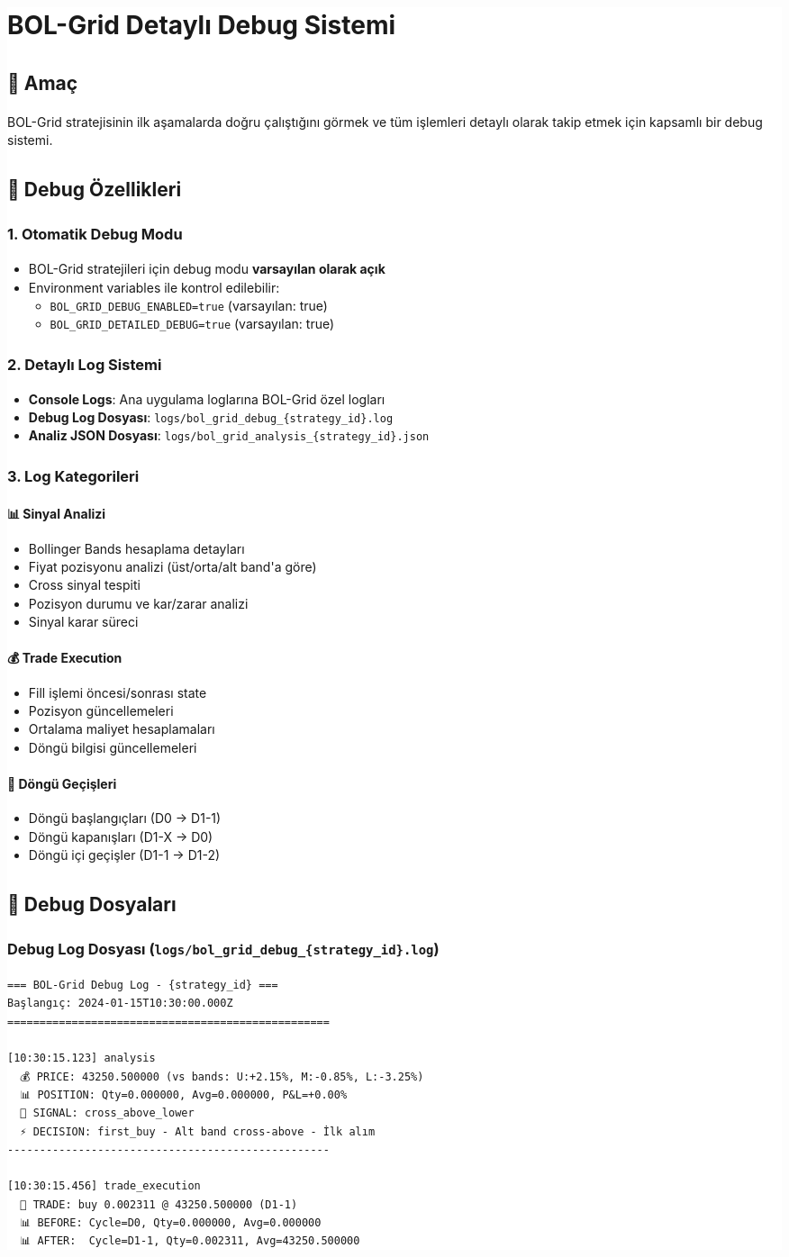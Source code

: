 # BOL-Grid Detaylı Debug Sistemi

## 🎯 **Amaç**
BOL-Grid stratejisinin ilk aşamalarda doğru çalıştığını görmek ve tüm işlemleri detaylı olarak takip etmek için kapsamlı bir debug sistemi.

## 🔧 **Debug Özellikleri**

### **1. Otomatik Debug Modu**
- BOL-Grid stratejileri için debug modu **varsayılan olarak açık**
- Environment variables ile kontrol edilebilir:
  - `BOL_GRID_DEBUG_ENABLED=true` (varsayılan: true)
  - `BOL_GRID_DETAILED_DEBUG=true` (varsayılan: true)

### **2. Detaylı Log Sistemi**
- **Console Logs**: Ana uygulama loglarına BOL-Grid özel logları
- **Debug Log Dosyası**: `logs/bol_grid_debug_{strategy_id}.log`
- **Analiz JSON Dosyası**: `logs/bol_grid_analysis_{strategy_id}.json`

### **3. Log Kategorileri**

#### **📊 Sinyal Analizi**
- Bollinger Bands hesaplama detayları
- Fiyat pozisyonu analizi (üst/orta/alt band'a göre)
- Cross sinyal tespiti
- Pozisyon durumu ve kar/zarar analizi
- Sinyal karar süreci

#### **💰 Trade Execution**
- Fill işlemi öncesi/sonrası state
- Pozisyon güncellemeleri
- Ortalama maliyet hesaplamaları
- Döngü bilgisi güncellemeleri

#### **🔄 Döngü Geçişleri**
- Döngü başlangıçları (D0 → D1-1)
- Döngü kapanışları (D1-X → D0)
- Döngü içi geçişler (D1-1 → D1-2)

## 📁 **Debug Dosyaları**

### **Debug Log Dosyası** (`logs/bol_grid_debug_{strategy_id}.log`)
```
=== BOL-Grid Debug Log - {strategy_id} ===
Başlangıç: 2024-01-15T10:30:00.000Z
==================================================

[10:30:15.123] analysis
  💰 PRICE: 43250.500000 (vs bands: U:+2.15%, M:-0.85%, L:-3.25%)
  📊 POSITION: Qty=0.000000, Avg=0.000000, P&L=+0.00%
  🎯 SIGNAL: cross_above_lower
  ⚡ DECISION: first_buy - Alt band cross-above - İlk alım
--------------------------------------------------

[10:30:15.456] trade_execution
  🔄 TRADE: buy 0.002311 @ 43250.500000 (D1-1)
  📊 BEFORE: Cycle=D0, Qty=0.000000, Avg=0.000000
  📊 AFTER:  Cycle=D1-1, Qty=0.002311, Avg=43250.500000
```